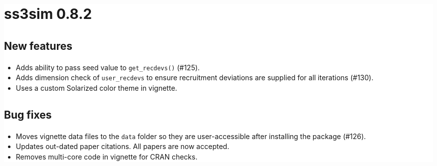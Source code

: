 # ss3sim 0.8.2

## New features

* Adds ability to pass seed value to `get_recdevs()` (#125).
* Adds dimension check of `user_recdevs` to ensure recruitment deviations are
  supplied for all iterations (#130).
* Uses a custom Solarized color theme in vignette.

## Bug fixes

* Moves vignette data files to the `data` folder so they are user-accessible
  after installing the package (#126).
* Updates out-dated paper citations. All papers are now accepted.
* Removes multi-core code in vignette for CRAN checks.
